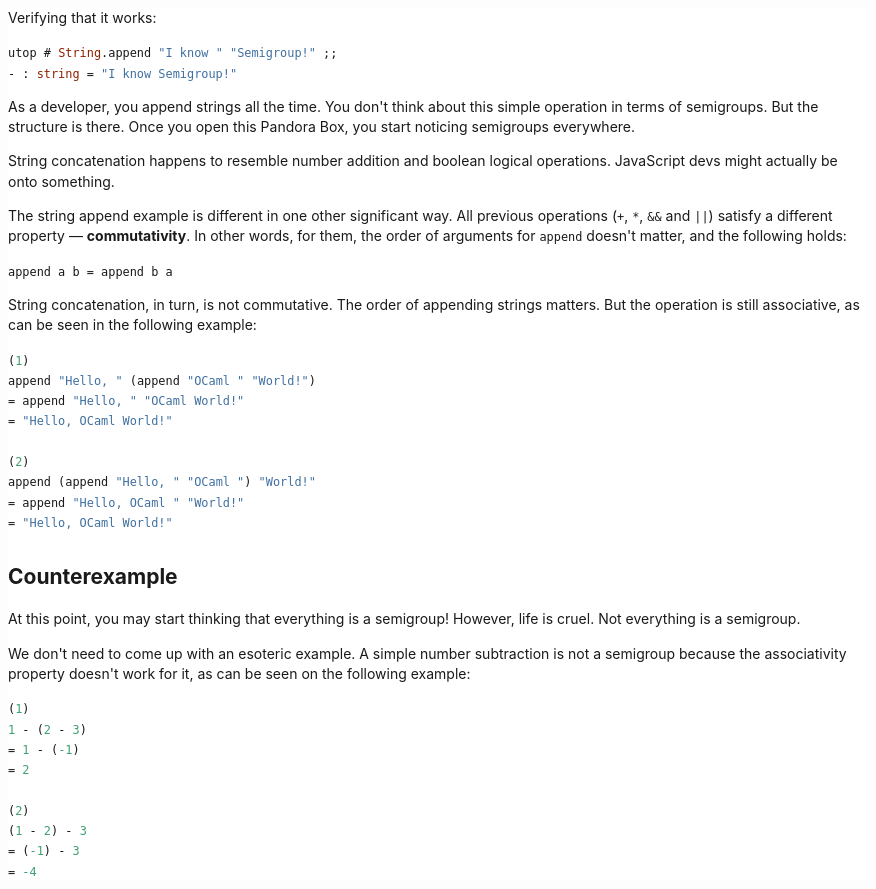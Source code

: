 Verifying that it works:

```ocaml
utop # String.append "I know " "Semigroup!" ;;
- : string = "I know Semigroup!"
```

As a developer, you append strings all the time. You don't think about this simple operation in terms of semigroups. But the structure is there. Once you open this Pandora Box, you start noticing semigroups everywhere.

String concatenation happens to resemble number addition and boolean logical operations. JavaScript devs might actually be onto something.

The string append example is different in one other significant way. All previous operations (`+`, `*`, `&&` and `||`) satisfy a different property — **commutativity**. In other words, for them, the order of arguments for `append` doesn't matter, and the following holds:

```ocaml
append a b = append b a
```

String concatenation, in turn, is not commutative. The order of appending strings matters. But the operation is still associative, as can be seen in the following example:

```ocaml
(1)
append "Hello, " (append "OCaml " "World!")
= append "Hello, " "OCaml World!"
= "Hello, OCaml World!"

(2)
append (append "Hello, " "OCaml ") "World!"
= append "Hello, OCaml " "World!"
= "Hello, OCaml World!"
```

## Counterexample

At this point, you may start thinking that everything is a semigroup! However, life is cruel. Not everything is a semigroup.

We don't need to come up with an esoteric example. A simple number subtraction is not a semigroup because the associativity property doesn't work for it, as can be seen on the following example:

```ocaml
(1)
1 - (2 - 3)
= 1 - (-1)
= 2

(2)
(1 - 2) - 3
= (-1) - 3
= -4
```
